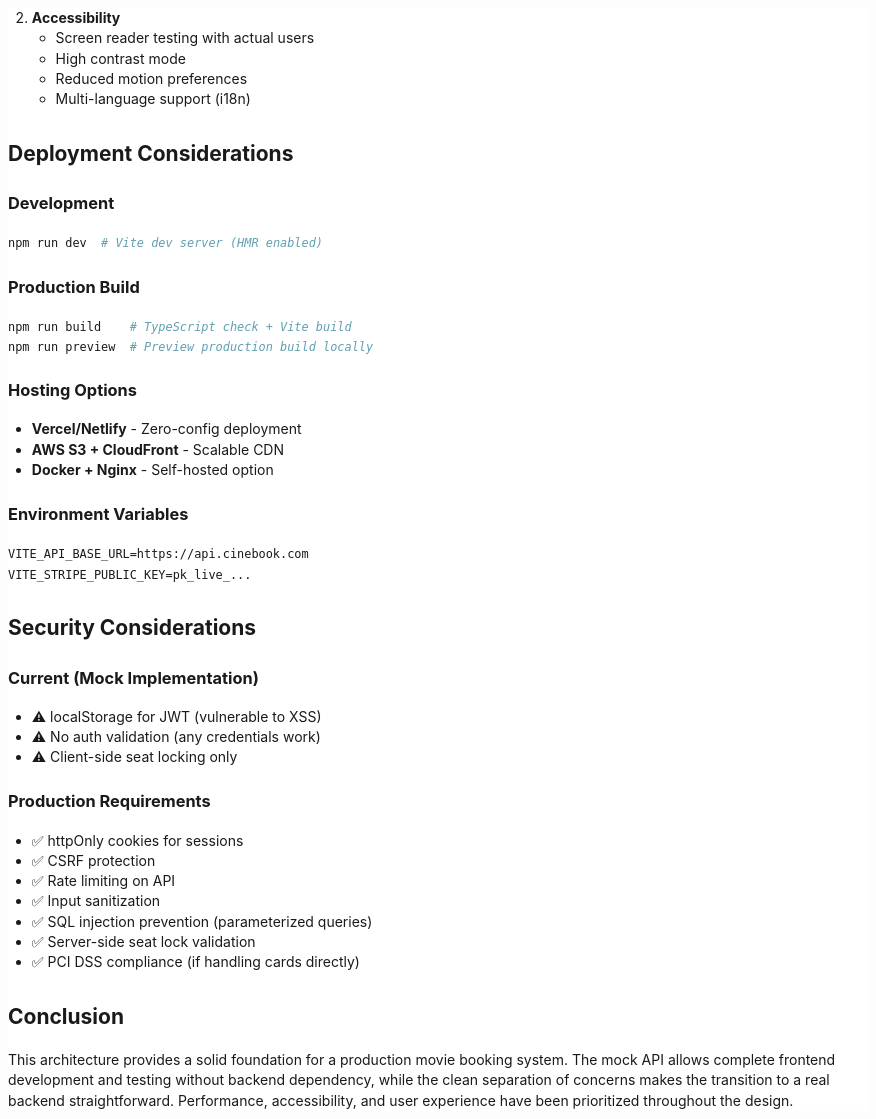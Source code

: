 2. **Accessibility**
   - Screen reader testing with actual users
   - High contrast mode
   - Reduced motion preferences
   - Multi-language support (i18n)

## Deployment Considerations

### Development
```bash
npm run dev  # Vite dev server (HMR enabled)
```

### Production Build
```bash
npm run build    # TypeScript check + Vite build
npm run preview  # Preview production build locally
```

### Hosting Options
- **Vercel/Netlify** - Zero-config deployment
- **AWS S3 + CloudFront** - Scalable CDN
- **Docker + Nginx** - Self-hosted option

### Environment Variables
```env
VITE_API_BASE_URL=https://api.cinebook.com
VITE_STRIPE_PUBLIC_KEY=pk_live_...
```

## Security Considerations

### Current (Mock Implementation)
- ⚠️ localStorage for JWT (vulnerable to XSS)
- ⚠️ No auth validation (any credentials work)
- ⚠️ Client-side seat locking only

### Production Requirements
- ✅ httpOnly cookies for sessions
- ✅ CSRF protection
- ✅ Rate limiting on API
- ✅ Input sanitization
- ✅ SQL injection prevention (parameterized queries)
- ✅ Server-side seat lock validation
- ✅ PCI DSS compliance (if handling cards directly)

## Conclusion

This architecture provides a solid foundation for a production movie booking system. The mock API allows complete frontend development and testing without backend dependency, while the clean separation of concerns makes the transition to a real backend straightforward. Performance, accessibility, and user experience have been prioritized throughout the design.
